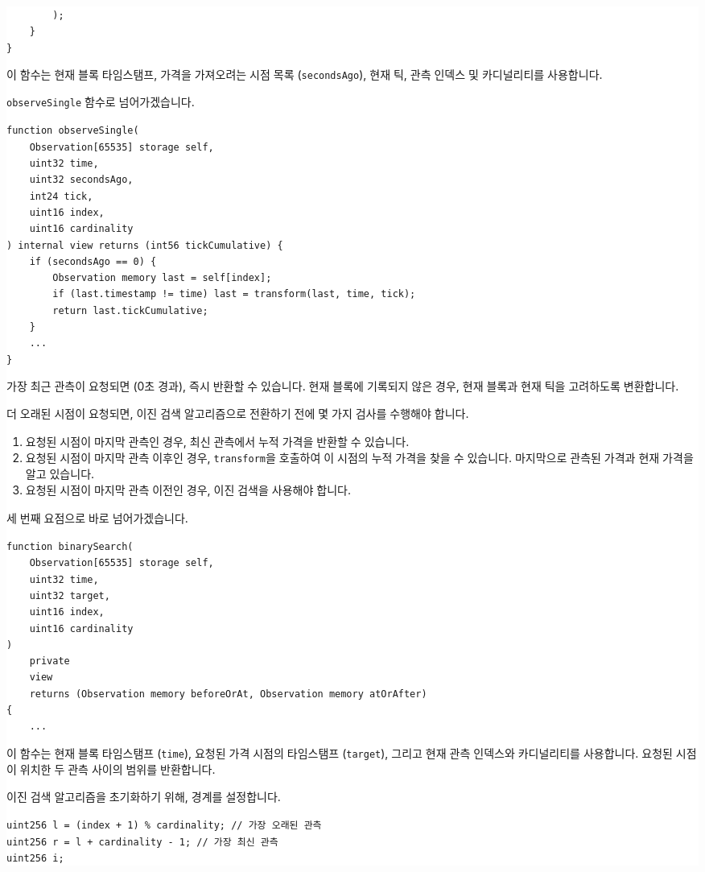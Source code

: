 ```solidity
        );
    }
}
```

이 함수는 현재 블록 타임스탬프, 가격을 가져오려는 시점 목록 (`secondsAgo`), 현재 틱, 관측 인덱스 및 카디널리티를 사용합니다.

`observeSingle` 함수로 넘어가겠습니다.

```solidity
function observeSingle(
    Observation[65535] storage self,
    uint32 time,
    uint32 secondsAgo,
    int24 tick,
    uint16 index,
    uint16 cardinality
) internal view returns (int56 tickCumulative) {
    if (secondsAgo == 0) {
        Observation memory last = self[index];
        if (last.timestamp != time) last = transform(last, time, tick);
        return last.tickCumulative;
    }
    ...
}
```

가장 최근 관측이 요청되면 (0초 경과), 즉시 반환할 수 있습니다. 현재 블록에 기록되지 않은 경우, 현재 블록과 현재 틱을 고려하도록 변환합니다.

더 오래된 시점이 요청되면, 이진 검색 알고리즘으로 전환하기 전에 몇 가지 검사를 수행해야 합니다.
1. 요청된 시점이 마지막 관측인 경우, 최신 관측에서 누적 가격을 반환할 수 있습니다.
2. 요청된 시점이 마지막 관측 이후인 경우, `transform`을 호출하여 이 시점의 누적 가격을 찾을 수 있습니다. 마지막으로 관측된 가격과 현재 가격을 알고 있습니다.
3. 요청된 시점이 마지막 관측 이전인 경우, 이진 검색을 사용해야 합니다.

세 번째 요점으로 바로 넘어가겠습니다.
```solidity
function binarySearch(
    Observation[65535] storage self,
    uint32 time,
    uint32 target,
    uint16 index,
    uint16 cardinality
)
    private
    view
    returns (Observation memory beforeOrAt, Observation memory atOrAfter)
{
    ...
```

이 함수는 현재 블록 타임스탬프 (`time`), 요청된 가격 시점의 타임스탬프 (`target`), 그리고 현재 관측 인덱스와 카디널리티를 사용합니다. 요청된 시점이 위치한 두 관측 사이의 범위를 반환합니다.

이진 검색 알고리즘을 초기화하기 위해, 경계를 설정합니다.
```solidity
uint256 l = (index + 1) % cardinality; // 가장 오래된 관측
uint256 r = l + cardinality - 1; // 가장 최신 관측
uint256 i;
```
